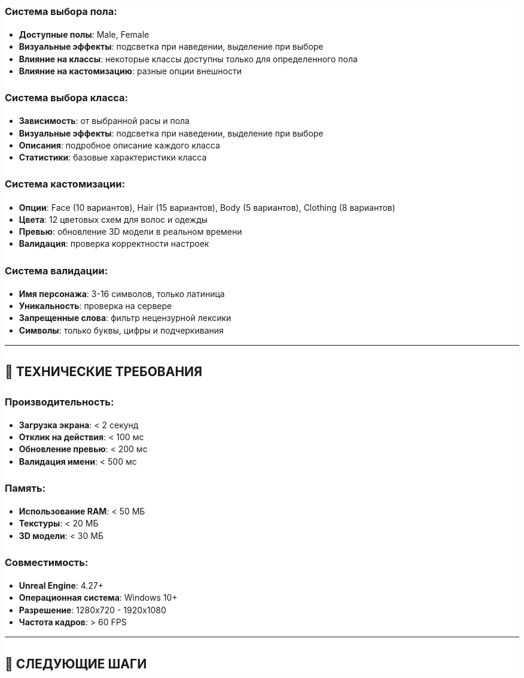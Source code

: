 ### **Система выбора пола**:
- **Доступные полы**: Male, Female
- **Визуальные эффекты**: подсветка при наведении, выделение при выборе
- **Влияние на классы**: некоторые классы доступны только для определенного пола
- **Влияние на кастомизацию**: разные опции внешности

### **Система выбора класса**:
- **Зависимость**: от выбранной расы и пола
- **Визуальные эффекты**: подсветка при наведении, выделение при выборе
- **Описания**: подробное описание каждого класса
- **Статистики**: базовые характеристики класса

### **Система кастомизации**:
- **Опции**: Face (10 вариантов), Hair (15 вариантов), Body (5 вариантов), Clothing (8 вариантов)
- **Цвета**: 12 цветовых схем для волос и одежды
- **Превью**: обновление 3D модели в реальном времени
- **Валидация**: проверка корректности настроек

### **Система валидации**:
- **Имя персонажа**: 3-16 символов, только латиница
- **Уникальность**: проверка на сервере
- **Запрещенные слова**: фильтр нецензурной лексики
- **Символы**: только буквы, цифры и подчеркивания

---

## 🎯 ТЕХНИЧЕСКИЕ ТРЕБОВАНИЯ

### **Производительность**:
- **Загрузка экрана**: < 2 секунд
- **Отклик на действия**: < 100 мс
- **Обновление превью**: < 200 мс
- **Валидация имени**: < 500 мс

### **Память**:
- **Использование RAM**: < 50 МБ
- **Текстуры**: < 20 МБ
- **3D модели**: < 30 МБ

### **Совместимость**:
- **Unreal Engine**: 4.27+
- **Операционная система**: Windows 10+
- **Разрешение**: 1280x720 - 1920x1080
- **Частота кадров**: > 60 FPS

---

## 🚀 СЛЕДУЮЩИЕ ШАГИ
